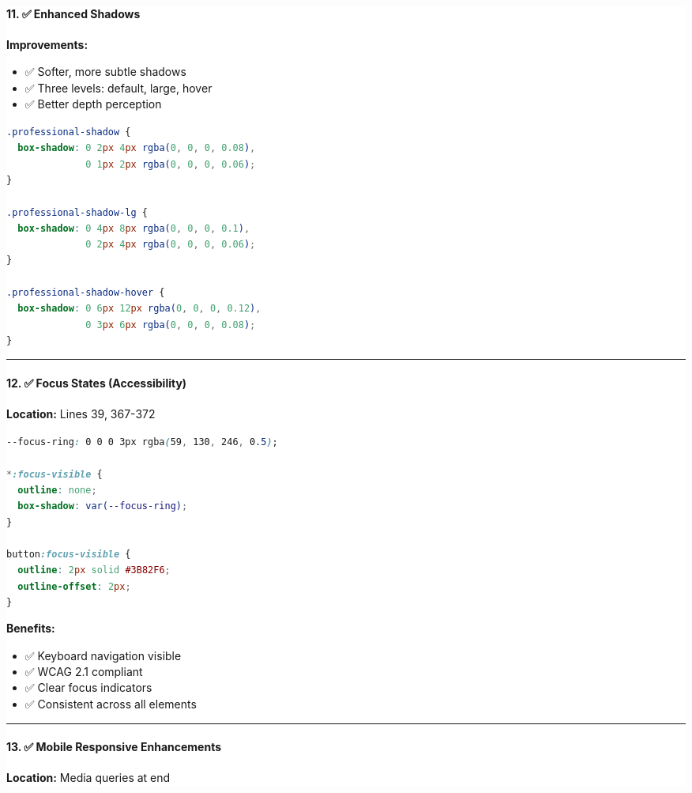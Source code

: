 
#### 11. ✅ **Enhanced Shadows**
**Improvements:**
- ✅ Softer, more subtle shadows
- ✅ Three levels: default, large, hover
- ✅ Better depth perception

```css
.professional-shadow {
  box-shadow: 0 2px 4px rgba(0, 0, 0, 0.08), 
              0 1px 2px rgba(0, 0, 0, 0.06);
}

.professional-shadow-lg {
  box-shadow: 0 4px 8px rgba(0, 0, 0, 0.1), 
              0 2px 4px rgba(0, 0, 0, 0.06);
}

.professional-shadow-hover {
  box-shadow: 0 6px 12px rgba(0, 0, 0, 0.12), 
              0 3px 6px rgba(0, 0, 0, 0.08);
}
```

---

#### 12. ✅ **Focus States (Accessibility)**
**Location:** Lines 39, 367-372

```css
--focus-ring: 0 0 0 3px rgba(59, 130, 246, 0.5);

*:focus-visible {
  outline: none;
  box-shadow: var(--focus-ring);
}

button:focus-visible {
  outline: 2px solid #3B82F6;
  outline-offset: 2px;
}
```

**Benefits:**
- ✅ Keyboard navigation visible
- ✅ WCAG 2.1 compliant
- ✅ Clear focus indicators
- ✅ Consistent across all elements

---

#### 13. ✅ **Mobile Responsive Enhancements**
**Location:** Media queries at end
